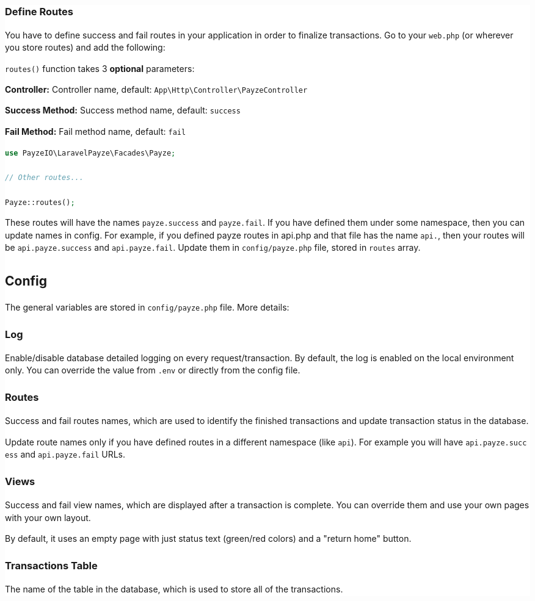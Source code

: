 ### Define Routes

You have to define success and fail routes in your application in order to finalize transactions. Go to your `web.php` (or wherever you store routes) and add the following:

`routes()` function takes 3 **optional** parameters:

**Controller:** Controller name, default: `App\Http\Controller\PayzeController`

**Success Method:** Success method name, default: `success`

**Fail Method:** Fail method name, default: `fail`

```php
use PayzeIO\LaravelPayze\Facades\Payze;

// Other routes...

Payze::routes();
```

These routes will have the names `payze.success` and `payze.fail`. If you have defined them under some namespace, then you can update names in config. For example, if you defined payze routes in api.php and that file has the name `api.`, then your routes will be `api.payze.success` and `api.payze.fail`. Update them in `config/payze.php` file, stored in `routes` array.

## Config

The general variables are stored in `config/payze.php` file. More details:

### Log

Enable/disable database detailed logging on every request/transaction. By default, the log is enabled on the local environment only. You can override the value from `.env` or directly from the config file.

### Routes

Success and fail routes names, which are used to identify the finished transactions and update transaction status in the database.

Update route names only if you have defined routes in a different namespace (like `api`). For example you will have `api.payze.success` and `api.payze.fail` URLs.

### Views

Success and fail view names, which are displayed after a transaction is complete. You can override them and use your own pages with your own layout.

By default, it uses an empty page with just status text (green/red colors) and a "return home" button.

### Transactions Table

The name of the table in the database, which is used to store all of the transactions.
